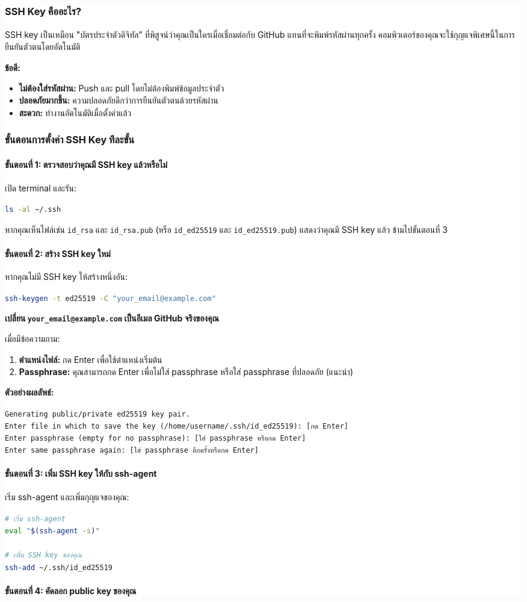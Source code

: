 ### SSH Key คืออะไร?

SSH key เป็นเหมือน "บัตรประจำตัวดิจิทัล" ที่พิสูจน์ว่าคุณเป็นใครเมื่อเชื่อมต่อกับ GitHub แทนที่จะพิมพ์รหัสผ่านทุกครั้ง คอมพิวเตอร์ของคุณจะใช้กุญแจพิเศษนี้ในการยืนยันตัวตนโดยอัตโนมัติ

**ข้อดี:**
- **ไม่ต้องใส่รหัสผ่าน:** Push และ pull โดยไม่ต้องพิมพ์ข้อมูลประจำตัว
- **ปลอดภัยมากขึ้น:** ความปลอดภัยดีกว่าการยืนยันตัวตนด้วยรหัสผ่าน
- **สะดวก:** ทำงานอัตโนมัติเมื่อตั้งค่าแล้ว

### ขั้นตอนการตั้งค่า SSH Key ทีละขั้น

#### ขั้นตอนที่ 1: ตรวจสอบว่าคุณมี SSH key แล้วหรือไม่

เปิด terminal และรัน:

```bash
ls -al ~/.ssh
```

หากคุณเห็นไฟล์เช่น `id_rsa` และ `id_rsa.pub` (หรือ `id_ed25519` และ `id_ed25519.pub`) แสดงว่าคุณมี SSH key แล้ว ข้ามไปขั้นตอนที่ 3

#### ขั้นตอนที่ 2: สร้าง SSH key ใหม่

หากคุณไม่มี SSH key ให้สร้างหนึ่งอัน:

```bash
ssh-keygen -t ed25519 -C "your_email@example.com"
```

**เปลี่ยน `your_email@example.com` เป็นอีเมล GitHub จริงของคุณ**

เมื่อมีข้อความถาม:
1. **ตำแหน่งไฟล์:** กด Enter เพื่อใช้ตำแหน่งเริ่มต้น
2. **Passphrase:** คุณสามารถกด Enter เพื่อไม่ใส่ passphrase หรือใส่ passphrase ที่ปลอดภัย (แนะนำ)

**ตัวอย่างผลลัพธ์:**
```
Generating public/private ed25519 key pair.
Enter file in which to save the key (/home/username/.ssh/id_ed25519): [กด Enter]
Enter passphrase (empty for no passphrase): [ใส่ passphrase หรือกด Enter]
Enter same passphrase again: [ใส่ passphrase อีกครั้งหรือกด Enter]
```

#### ขั้นตอนที่ 3: เพิ่ม SSH key ให้กับ ssh-agent

เริ่ม ssh-agent และเพิ่มกุญแจของคุณ:

```bash
# เริ่ม ssh-agent
eval "$(ssh-agent -s)"

# เพิ่ม SSH key ของคุณ
ssh-add ~/.ssh/id_ed25519
```

#### ขั้นตอนที่ 4: คัดลอก public key ของคุณ

